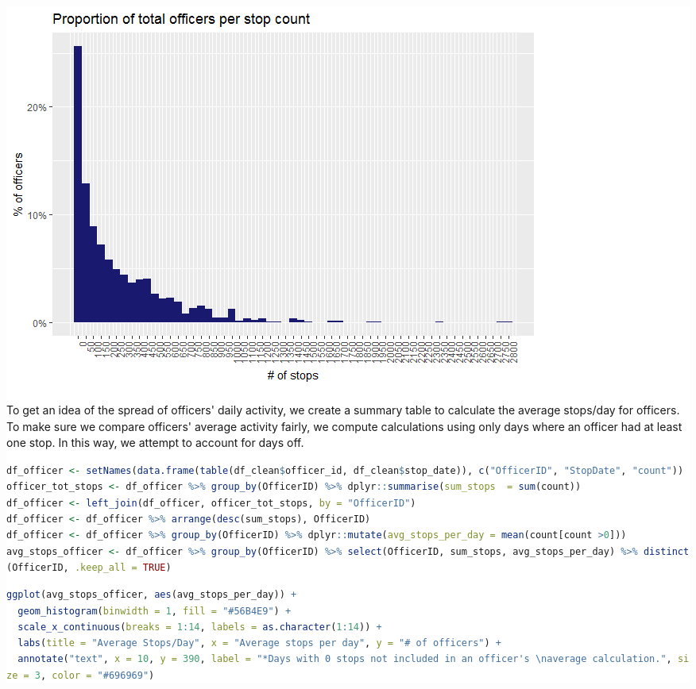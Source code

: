 ![](exploratory_data_analysis_report_files/figure-markdown_github/unnamed-chunk-43-1.png)

To get an idea of the spread of officers' daily activity, we create a summary table to calculate the average stops/day for officers. To make sure we compare officers' average activity fairly, we compute calculations using only days where an officer had at least one stop. In this way, we attempt to account for days off.

``` r
df_officer <- setNames(data.frame(table(df_clean$officer_id, df_clean$stop_date)), c("OfficerID", "StopDate", "count"))
officer_tot_stops <- df_officer %>% group_by(OfficerID) %>% dplyr::summarise(sum_stops  = sum(count))
df_officer <- left_join(df_officer, officer_tot_stops, by = "OfficerID")
df_officer <- df_officer %>% arrange(desc(sum_stops), OfficerID)
df_officer <- df_officer %>% group_by(OfficerID) %>% dplyr::mutate(avg_stops_per_day = mean(count[count >0]))
avg_stops_officer <- df_officer %>% group_by(OfficerID) %>% select(OfficerID, sum_stops, avg_stops_per_day) %>% distinct(OfficerID, .keep_all = TRUE)
```

``` r
ggplot(avg_stops_officer, aes(avg_stops_per_day)) +
  geom_histogram(binwidth = 1, fill = "#56B4E9") +
  scale_x_continuous(breaks = 1:14, labels = as.character(1:14)) +
  labs(title = "Average Stops/Day", x = "Average stops per day", y = "# of officers") +
  annotate("text", x = 10, y = 390, label = "*Days with 0 stops not included in an officer's \naverage calculation.", size = 3, color = "#696969")
```
